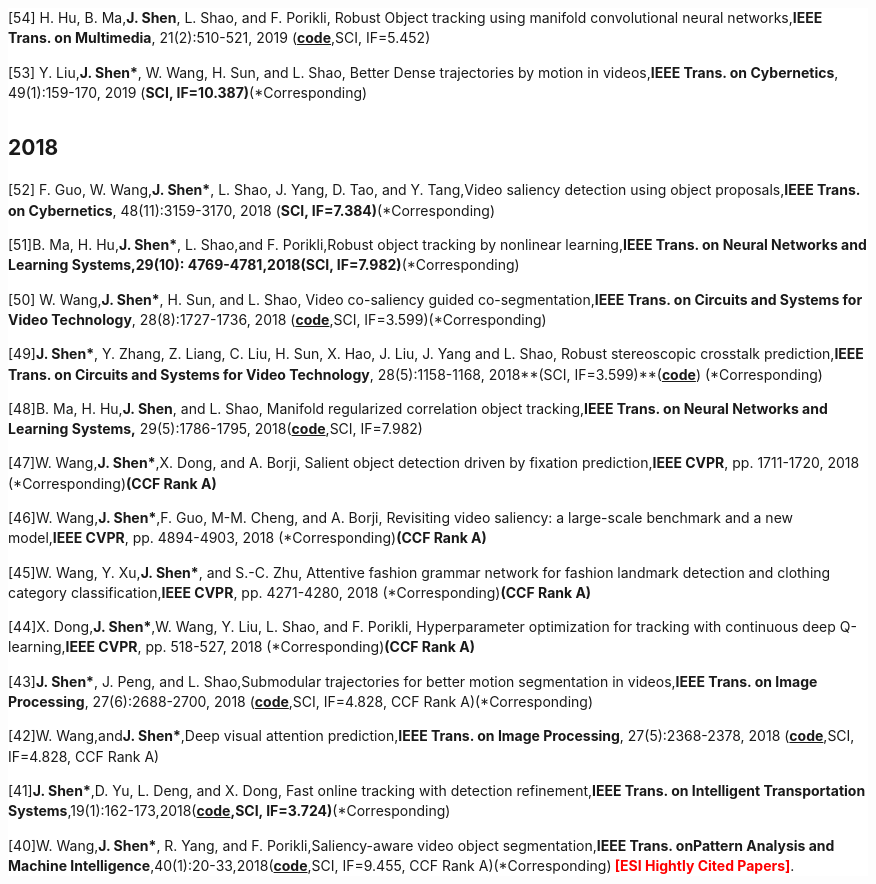 [54] H. Hu, B. Ma,**J. Shen**, L. Shao, and F. Porikli, Robust Object tracking using manifold convolutional neural networks,**IEEE Trans. on Multimedia**, 21(2):510-521, 2019 ([**code**](https://github.com/shenjianbing/MRCNNTracking),SCI, IF=5.452)

[53] Y. Liu,**J. Shen\***, W. Wang, H. Sun, and L. Shao, Better Dense trajectories by motion in videos,**IEEE Trans. on Cybernetics**, 49(1):159-170, 2019 (**SCI, IF=10.387)**(\*Corresponding)

## **2018**

[52] F. Guo, W. Wang,**J. Shen\***, L. Shao, J. Yang, D. Tao, and Y. Tang,Video saliency detection using object proposals,**IEEE Trans. on Cybernetics**, 48(11):3159-3170, 2018 (**SCI, IF=7.384)**(\*Corresponding)

[51]B. Ma, H. Hu,**J. Shen\***, L. Shao,and F. Porikli,Robust object tracking by nonlinear learning,**IEEE Trans. on Neural Networks and Learning Systems,**29(10): 4769-4781,2018**(SCI, IF=7.982)**(\*Corresponding)

[50] W. Wang,**J. Shen\***, H. Sun, and L. Shao, Video co-saliency guided co-segmentation,**IEEE Trans. on Circuits and Systems for Video Technology**, 28(8):1727-1736, 2018 ([**code**](http://github.com/shenjianbing/vicosegment),SCI, IF=3.599)(\*Corresponding)

[49]**J. Shen\***, Y. Zhang, Z. Liang, C. Liu, H. Sun, X. Hao, J. Liu, J. Yang and L. Shao, Robust stereoscopic crosstalk prediction,**IEEE Trans. on Circuits and Systems for Video Technology**, 28(5):1158-1168, 2018**(SCI, IF=3.599)**([**code**](http://github.com/shenjianbing/crosstalk)) (\*Corresponding)

[48]B. Ma, H. Hu,**J. Shen**, and L. Shao, Manifold regularized correlation object tracking,**IEEE Trans. on Neural Networks and Learning Systems,** 29(5):1786-1795, 2018([**code**](http://github.com/shenjianbing/mrctrack),SCI, IF=7.982)

[47]W. Wang,**J. Shen\***,X. Dong, and A. Borji, Salient object detection driven by fixation prediction,**IEEE CVPR**, pp. 1711-1720, 2018 (\*Corresponding)**(CCF Rank A)**

[46]W. Wang,**J. Shen\***,F. Guo, M-M. Cheng, and A. Borji, Revisiting video saliency: a large-scale benchmark and a new model,**IEEE CVPR**, pp. 4894-4903, 2018 (\*Corresponding)**(CCF Rank A)**

[45]W. Wang, Y. Xu,**J. Shen\***, and S.-C. Zhu, Attentive fashion grammar network for fashion landmark detection and clothing category classification,**IEEE CVPR**, pp. 4271-4280, 2018 (\*Corresponding)**(CCF Rank A)**

[44]X. Dong,**J. Shen\***,W. Wang, Y. Liu, L. Shao, and F. Porikli, Hyperparameter optimization for tracking with continuous deep Q-learning,**IEEE CVPR**, pp. 518-527, 2018 (\*Corresponding)**(CCF Rank A)**

[43]**J. Shen\***, J. Peng, and L. Shao,Submodular trajectories for better motion segmentation in videos,**IEEE Trans. on Image Processing**, 27(6):2688-2700, 2018 ([**code**](https://github.com/shenjianbing/submodularmotion),SCI, IF=4.828, CCF Rank A)(\*Corresponding)

[42]W. Wang,and**J. Shen\***,Deep visual attention prediction,**IEEE Trans. on Image Processing**, 27(5):2368-2378, 2018 ([**code**](https://github.com/shenjianbing/deepattention),SCI, IF=4.828, CCF Rank A)

[41]**J. Shen\***,D. Yu, L. Deng, and X. Dong, Fast online tracking with detection refinement,**IEEE Trans. on Intelligent Transportation Systems**,19(1):162-173,2018([**code**](http://github.com/shenjianbing/fastonlinetrack)**,SCI, IF=3.724)**(\*Corresponding)

[40]W. Wang,**J. Shen\***, R. Yang, and F. Porikli,Saliency-aware video object segmentation,**IEEE Trans. onPattern Analysis and Machine Intelligence**,40(1):20-33,2018([**code**](https://github.com/shenjianbing/SaliencySeg),SCI, IF=9.455, CCF Rank A)(\*Corresponding)<strong style="color:red"> [ESI Hightly Cited Papers]</strong>.


[comment]: <> (Lorem ipsum dolor sit amet, consectetur adipiscing elit. Vivamus ornare aliquet ipsum, ac tempus justo dapibus sit amet. Suspendisse condimentum, libero vel tempus mattis, risus risus vulputate libero, elementum fermentum mi neque vel nisl. Maecenas facilisis maximus dignissim. Curabitur mattis vulputate dui, tincidunt varius libero luctus eu. Mauris mauris nulla, scelerisque eget massa id, tincidunt congue felis. Sed convallis tempor ipsum rhoncus viverra. Pellentesque nulla orci, accumsan volutpat fringilla vitae, maximus sit amet tortor. Aliquam ultricies odio ut volutpat scelerisque. Donec nisl nisl, porttitor vitae pharetra quis, fringilla sed mi. Fusce pretium dolor ut aliquam consequat. Cras volutpat, tellus accumsan mattis molestie, nisl lacus tempus massa, nec malesuada tortor leo vel quam. Aliquam vel ex consectetur, vehicula leo nec, efficitur eros. Donec convallis non urna quis feugiat.)
[comment]: <> (My research interest includes neural machine translation and computer vision. I have published more than 100 papers at the top international AI conferences with total <a href='https://scholar.google.com/citations?user=DhtAFkwAAAAJ'>google scholar citations <strong><span id='total_cit'>260000+</span></strong></a> &#40;You can also use google scholar badge <a href='https://scholar.google.com/citations?user=DhtAFkwAAAAJ'><img src="https://img.shields.io/endpoint?url={{ url | url_encode }}&logo=Google%20Scholar&labelColor=f6f6f6&color=9cf&style=flat&label=citations"></a>&#41;.)
[//]: # ()
[//]: # (# Lab)
[//]: # ()
[//]: # (# Course)